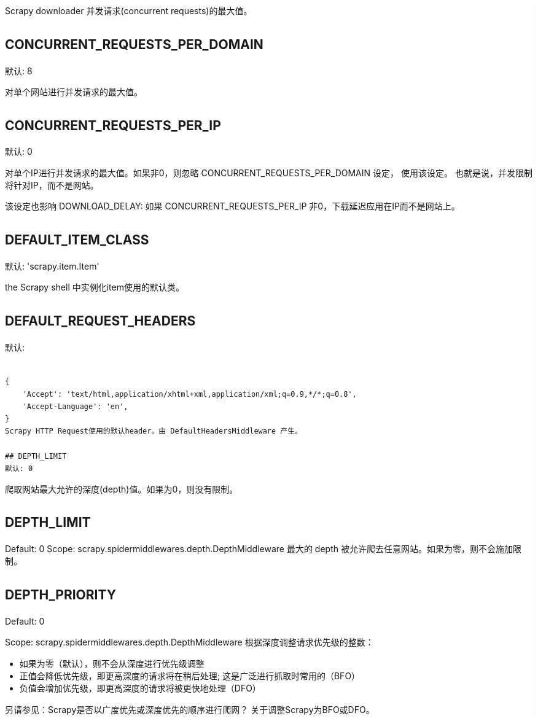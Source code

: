 Scrapy downloader 并发请求(concurrent requests)的最大值。

## CONCURRENT_REQUESTS_PER_DOMAIN
默认: 8

对单个网站进行并发请求的最大值。

## CONCURRENT_REQUESTS_PER_IP
默认: 0

对单个IP进行并发请求的最大值。如果非0，则忽略 CONCURRENT_REQUESTS_PER_DOMAIN 设定， 使用该设定。 也就是说，并发限制将针对IP，而不是网站。

该设定也影响 DOWNLOAD_DELAY: 如果 CONCURRENT_REQUESTS_PER_IP 非0，下载延迟应用在IP而不是网站上。

## DEFAULT_ITEM_CLASS
默认: 'scrapy.item.Item'

the Scrapy shell 中实例化item使用的默认类。

## DEFAULT_REQUEST_HEADERS
默认:
```

{
    'Accept': 'text/html,application/xhtml+xml,application/xml;q=0.9,*/*;q=0.8',
    'Accept-Language': 'en',
}
Scrapy HTTP Request使用的默认header。由 DefaultHeadersMiddleware 产生。

## DEPTH_LIMIT
默认: 0
```

爬取网站最大允许的深度(depth)值。如果为0，则没有限制。

## DEPTH_LIMIT
Default: 0
Scope: scrapy.spidermiddlewares.depth.DepthMiddleware
最大的 depth 被允许爬去任意网站。如果为零，则不会施加限制。

## DEPTH_PRIORITY
Default: 0

Scope: scrapy.spidermiddlewares.depth.DepthMiddleware
根据深度调整请求优先级的整数：

* 如果为零（默认），则不会从深度进行优先级调整
* 正值会降低优先级，即更高深度的请求将在稍后处理; 这是广泛进行抓取时常用的（BFO）
* 负值会增加优先级，即更高深度的请求将被更快地处理（DFO）

另请参见：Scrapy是否以广度优先或深度优先的顺序进行爬网？ 关于调整Scrapy为BFO或DFO。
